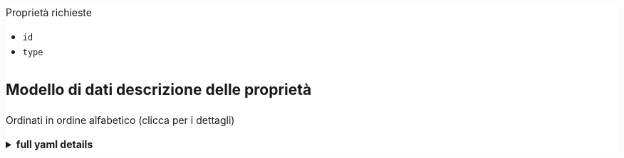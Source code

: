   

  

Proprietà richieste  
- `id`  
- `type`  

  

  

  

  

## Modello di dati descrizione delle proprietà  

Ordinati in ordine alfabetico (clicca per i dettagli)  

  

  
<details><summary><strong>full yaml details</strong></summary>    

```yaml  
TransitManagement:    
  description: A public transit system Data Model    
  properties:    
    acAvailable:    
      description: Describes the presence of air conditioning option in the vehicle corresponding to this observation    
      type: string    
      x-ngsi:    
        type: Property    
    ac_available:    
      description: Describes the presence of air conditioning option in the vehicle corresponding to this observation    
      type: string    
      x-ngsi:    
        type: Property    
    actual_trip_end_time:    
      description: This field specifies the time at which service or trip corresponding to this observation is scheduled to end    
      format: date-time    
      type: string    
      x-ngsi:    
        type: Property    
    actual_trip_start_time:    
      description: "This field specifies the time at which service actually began.  This is SameAs: absolute 'time'(StopTimeEvent) in the 'arrival' field of the stop_time_update (StopTimeUpdate) message of the GTFS Realtime message-TripUpdate (https://developers.google.com/transit/gtfs-realtime/reference#message-tripupdate)"    
      format: date-time    
      type: string    
      x-ngsi:    
        type: Property    
    address:    
      description: The mailing address    
      properties:    
        addressCountry:    
          description: 'The country. For example, Spain'    
          type: string    
          x-ngsi:    
            model: https://schema.org/addressCountry    
            type: Property    
        addressLocality:    
          description: 'The locality in which the street address is, and which is in the region'    
          type: string    
          x-ngsi:    
```